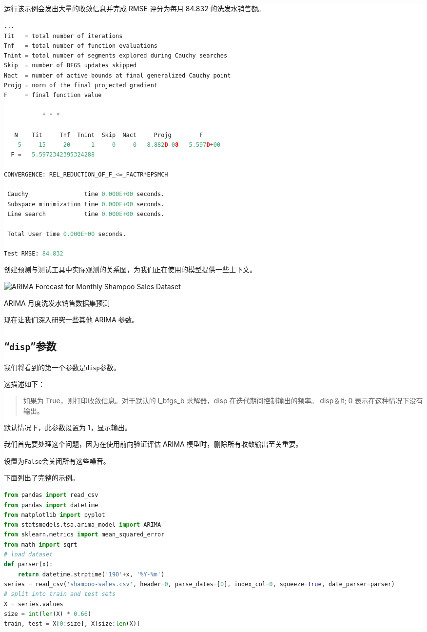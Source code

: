 运行该示例会发出大量的收敛信息并完成 RMSE 评分为每月 84.832 的洗发水销售额。

```py
...
Tit   = total number of iterations
Tnf   = total number of function evaluations
Tnint = total number of segments explored during Cauchy searches
Skip  = number of BFGS updates skipped
Nact  = number of active bounds at final generalized Cauchy point
Projg = norm of the final projected gradient
F     = final function value

           * * *

   N    Tit     Tnf  Tnint  Skip  Nact     Projg        F
    5     15     20      1     0     0   8.882D-08   5.597D+00
  F =   5.5972342395324288

CONVERGENCE: REL_REDUCTION_OF_F_<=_FACTR*EPSMCH

 Cauchy                time 0.000E+00 seconds.
 Subspace minimization time 0.000E+00 seconds.
 Line search           time 0.000E+00 seconds.

 Total User time 0.000E+00 seconds.

Test RMSE: 84.832
```

创建预测与测试工具中实际观测的关系图，为我们正在使用的模型提供一些上下文。

![ARIMA Forecast for Monthly Shampoo Sales Dataset](img/0e9aad48d3ed91dec1eacba134edc226.jpg)

ARIMA 月度洗发水销售数据集预测

现在让我们深入研究一些其他 ARIMA 参数。

## “`disp`”参数

我们将看到的第一个参数是`disp`参数。

这描述如下：

> 如果为 True，则打印收敛信息。对于默认的 l_bfgs_b 求解器，disp 在迭代期间控制输出的频率。 disp＆lt; 0 表示在这种情况下没有输出。

默认情况下，此参数设置为 1，显示输出。

我们首先要处理这个问题，因为在使用前向验证评估 ARIMA 模型时，删除所有收敛输出至关重要。

设置为`False`会关闭所有这些噪音。

下面列出了完整的示例。

```py
from pandas import read_csv
from pandas import datetime
from matplotlib import pyplot
from statsmodels.tsa.arima_model import ARIMA
from sklearn.metrics import mean_squared_error
from math import sqrt
# load dataset
def parser(x):
	return datetime.strptime('190'+x, '%Y-%m')
series = read_csv('shampoo-sales.csv', header=0, parse_dates=[0], index_col=0, squeeze=True, date_parser=parser)
# split into train and test sets
X = series.values
size = int(len(X) * 0.66)
train, test = X[0:size], X[size:len(X)]
```